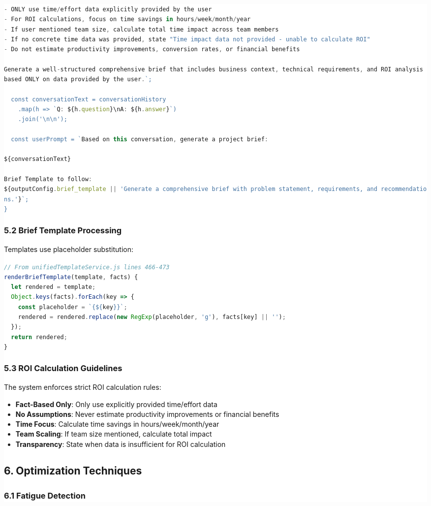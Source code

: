 ```javascript
- ONLY use time/effort data explicitly provided by the user
- For ROI calculations, focus on time savings in hours/week/month/year
- If user mentioned team size, calculate total time impact across team members
- If no concrete time data was provided, state "Time impact data not provided - unable to calculate ROI"
- Do not estimate productivity improvements, conversion rates, or financial benefits

Generate a well-structured comprehensive brief that includes business context, technical requirements, and ROI analysis based ONLY on data provided by the user.`;

  const conversationText = conversationHistory
    .map(h => `Q: ${h.question}\nA: ${h.answer}`)
    .join('\n\n');

  const userPrompt = `Based on this conversation, generate a project brief:

${conversationText}

Brief Template to follow:
${outputConfig.brief_template || 'Generate a comprehensive brief with problem statement, requirements, and recommendations.'}`;
}
```

### 5.2 Brief Template Processing

Templates use placeholder substitution:

```javascript
// From unifiedTemplateService.js lines 466-473
renderBriefTemplate(template, facts) {
  let rendered = template;
  Object.keys(facts).forEach(key => {
    const placeholder = `{${key}}`;
    rendered = rendered.replace(new RegExp(placeholder, 'g'), facts[key] || '');
  });
  return rendered;
}
```

### 5.3 ROI Calculation Guidelines

The system enforces strict ROI calculation rules:
- **Fact-Based Only**: Only use explicitly provided time/effort data
- **No Assumptions**: Never estimate productivity improvements or financial benefits
- **Time Focus**: Calculate time savings in hours/week/month/year
- **Team Scaling**: If team size mentioned, calculate total impact
- **Transparency**: State when data is insufficient for ROI calculation

## 6. Optimization Techniques

### 6.1 Fatigue Detection
